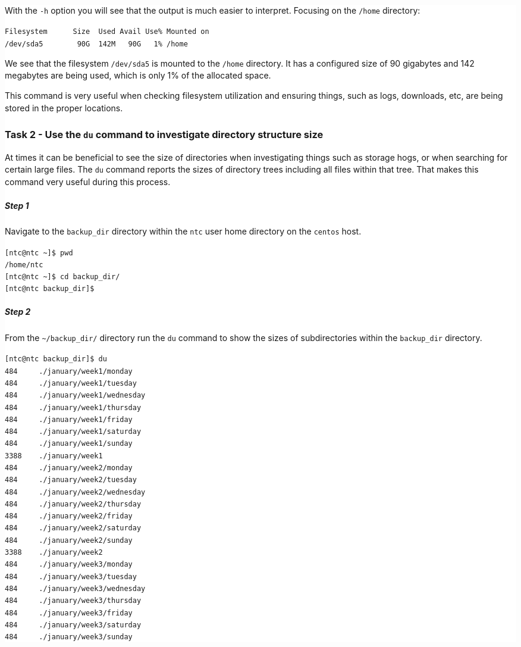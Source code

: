 With the `-h` option you will see that the output is much easier to interpret.  Focusing on the `/home` directory:

```
Filesystem      Size  Used Avail Use% Mounted on
/dev/sda5        90G  142M   90G   1% /home
```

We see that the filesystem `/dev/sda5` is mounted to the `/home` directory.  It has a configured size of 90 gigabytes and 142 megabytes are being used, which is only 1% of the allocated space.

This command is very useful when checking filesystem utilization and ensuring things, such as logs, downloads, etc, are being stored in the proper locations.










### Task 2 - Use the `du` command to investigate directory structure size

At times it can be beneficial to see the size of directories when investigating things such as storage hogs, or when searching for certain large files.  The `du` command reports the sizes of directory trees including all files within that tree.  That makes this command very useful during this process.

##### Step 1

Navigate to the `backup_dir` directory within the `ntc` user home directory on the `centos` host.

```bash
[ntc@ntc ~]$ pwd
/home/ntc
[ntc@ntc ~]$ cd backup_dir/
[ntc@ntc backup_dir]$ 
```

##### Step 2

From the `~/backup_dir/` directory run the `du` command to show the sizes of subdirectories within the `backup_dir` directory.

```bash
[ntc@ntc backup_dir]$ du
484     ./january/week1/monday
484     ./january/week1/tuesday
484     ./january/week1/wednesday
484     ./january/week1/thursday
484     ./january/week1/friday
484     ./january/week1/saturday
484     ./january/week1/sunday
3388    ./january/week1
484     ./january/week2/monday
484     ./january/week2/tuesday
484     ./january/week2/wednesday
484     ./january/week2/thursday
484     ./january/week2/friday
484     ./january/week2/saturday
484     ./january/week2/sunday
3388    ./january/week2
484     ./january/week3/monday
484     ./january/week3/tuesday
484     ./january/week3/wednesday
484     ./january/week3/thursday
484     ./january/week3/friday
484     ./january/week3/saturday
484     ./january/week3/sunday
```